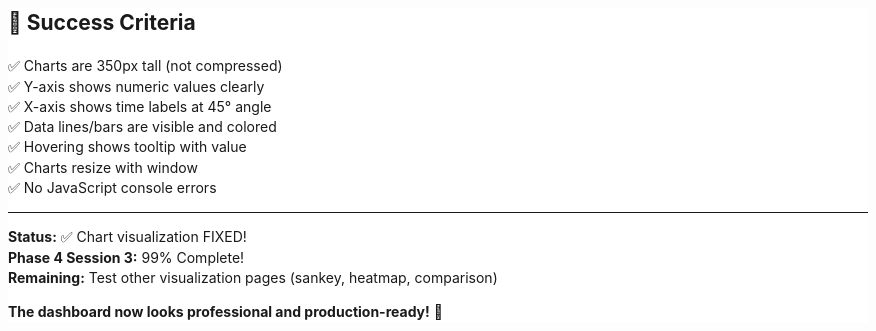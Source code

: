 ## 🎉 Success Criteria

✅ Charts are 350px tall (not compressed)  
✅ Y-axis shows numeric values clearly  
✅ X-axis shows time labels at 45° angle  
✅ Data lines/bars are visible and colored  
✅ Hovering shows tooltip with value  
✅ Charts resize with window  
✅ No JavaScript console errors  

---

**Status:** ✅ Chart visualization FIXED!  
**Phase 4 Session 3:** 99% Complete!  
**Remaining:** Test other visualization pages (sankey, heatmap, comparison)

**The dashboard now looks professional and production-ready!** 🎊
